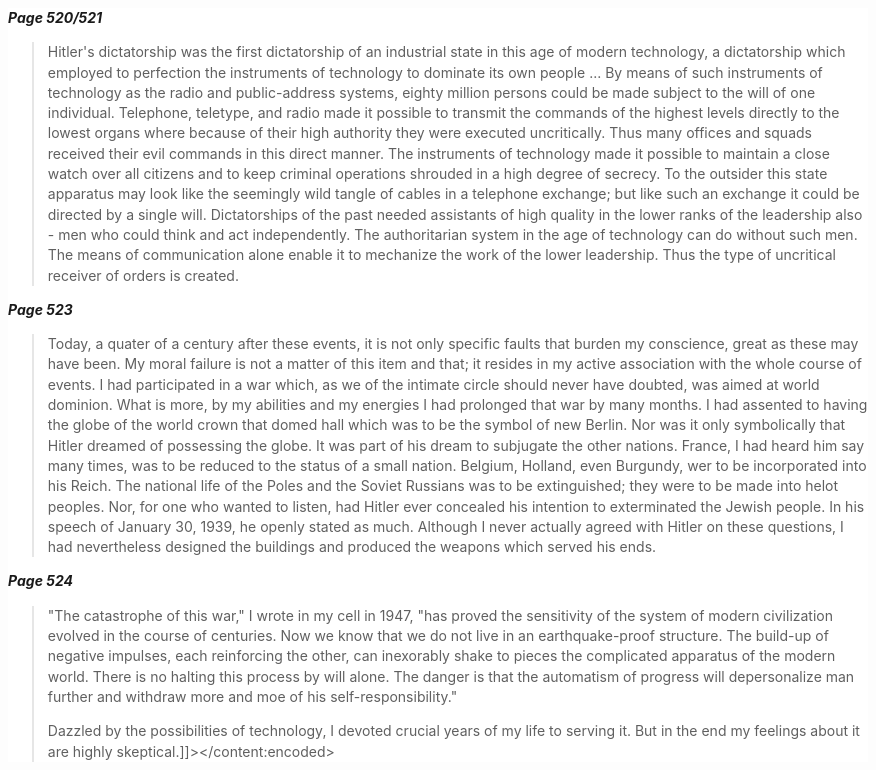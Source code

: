 ***Page 520/521***

>Hitler's dictatorship was the first dictatorship of an industrial state in this age of modern technology, a dictatorship which employed to perfection the instruments of technology to dominate its own people ... By means of such instruments of technology as the radio and public-address systems, eighty million persons could be made subject to the will of one individual.  Telephone, teletype, and radio made it possible to transmit the commands of the highest levels directly to the lowest organs where because of their high authority they were executed uncritically.  Thus many offices and squads received their evil commands in this direct manner.  The instruments of technology made it possible to maintain a close watch over all citizens and to keep criminal operations shrouded in a high degree of secrecy.  To the outsider this state apparatus may look like the seemingly wild tangle of cables in a telephone exchange; but like such an exchange it could be directed by a single will.  Dictatorships of the past needed assistants of high quality in the lower ranks of the leadership also - men who could think and act independently.  The authoritarian system in the age of technology can do without such men.  The means of communication alone enable it to mechanize the work of the lower leadership.  Thus the type of uncritical receiver of orders is created.

***Page 523***

>Today, a quater of a century after these events, it is not only specific faults that burden my conscience, great as these may have been.  My moral failure is not a matter of this item and that; it resides in my active association with the whole course of events. I had participated in a war which, as we of the intimate circle should never have doubted, was aimed at world dominion.  What is more, by my abilities and my energies I had prolonged that war by many months.  I had assented to having the globe of the world crown that domed hall which was to be the symbol of new Berlin.  Nor was it only symbolically that Hitler dreamed of possessing the globe.  It was part of his dream to subjugate the other nations.  France, I had heard him say many times, was to be reduced to the status of a small nation.  Belgium, Holland, even Burgundy, wer to be incorporated into his Reich.  The national life of the Poles and the Soviet Russians was to be extinguished; they were to be made into helot peoples.  Nor, for one who wanted to listen, had Hitler ever concealed his intention to exterminated the Jewish people.  In his speech of January 30, 1939, he openly stated as much.  Although I never actually agreed with Hitler on these questions, I had nevertheless designed the buildings and produced the weapons which served his ends.

***Page 524***

>"The catastrophe of this war," I wrote in my cell in 1947, "has proved the sensitivity of the system of modern civilization evolved in the course of centuries.  Now we know that we do not live in an earthquake-proof structure.  The build-up of negative impulses, each reinforcing the other, can inexorably shake to pieces the complicated apparatus of the modern world.  There is no halting this process by will alone.  The danger is that the automatism of progress will depersonalize man further and withdraw more and moe of his self-responsibility."
>
>Dazzled by the possibilities of technology, I devoted crucial years of my life to serving it.  But in the end my feelings about it are highly skeptical.]]&gt;</content:encoded>
